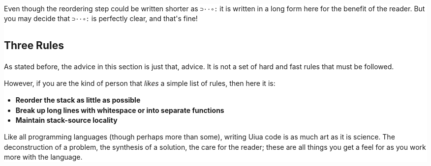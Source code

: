Even though the reordering step could be written shorter as `⊃⋅⋅∘:` it is written in a long form here for the benefit of the reader. But you may decide that `⊃⋅⋅∘:` is perfectly clear, and that's fine!

## Three Rules

As stated before, the advice in this section is just that, advice. It is not a set of hard and fast rules that must be followed.

However, if you are the kind of person that *likes* a simple list of rules, then here it is:

- **Reorder the stack as little as possible**
- **Break up long lines with whitespace or into separate functions**
- **Maintain stack-source locality**

Like all programming languages (though perhaps more than some), writing Uiua code is as much art as it is science. The deconstruction of a problem, the synthesis of a solution, the care for the reader; these are all things you get a feel for as you work more with the language.